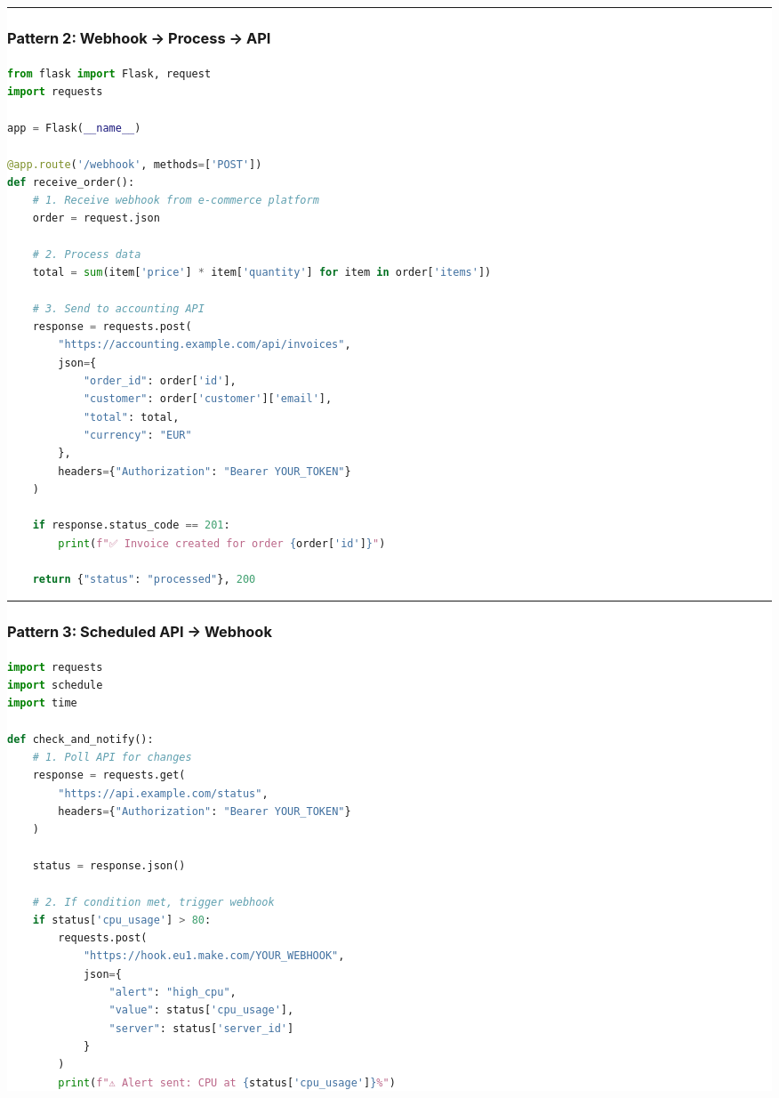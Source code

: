 
---

### Pattern 2: Webhook → Process → API

```python
from flask import Flask, request
import requests

app = Flask(__name__)

@app.route('/webhook', methods=['POST'])
def receive_order():
    # 1. Receive webhook from e-commerce platform
    order = request.json

    # 2. Process data
    total = sum(item['price'] * item['quantity'] for item in order['items'])

    # 3. Send to accounting API
    response = requests.post(
        "https://accounting.example.com/api/invoices",
        json={
            "order_id": order['id'],
            "customer": order['customer']['email'],
            "total": total,
            "currency": "EUR"
        },
        headers={"Authorization": "Bearer YOUR_TOKEN"}
    )

    if response.status_code == 201:
        print(f"✅ Invoice created for order {order['id']}")

    return {"status": "processed"}, 200
```

---

### Pattern 3: Scheduled API → Webhook

```python
import requests
import schedule
import time

def check_and_notify():
    # 1. Poll API for changes
    response = requests.get(
        "https://api.example.com/status",
        headers={"Authorization": "Bearer YOUR_TOKEN"}
    )

    status = response.json()

    # 2. If condition met, trigger webhook
    if status['cpu_usage'] > 80:
        requests.post(
            "https://hook.eu1.make.com/YOUR_WEBHOOK",
            json={
                "alert": "high_cpu",
                "value": status['cpu_usage'],
                "server": status['server_id']
            }
        )
        print(f"⚠️ Alert sent: CPU at {status['cpu_usage']}%")
```